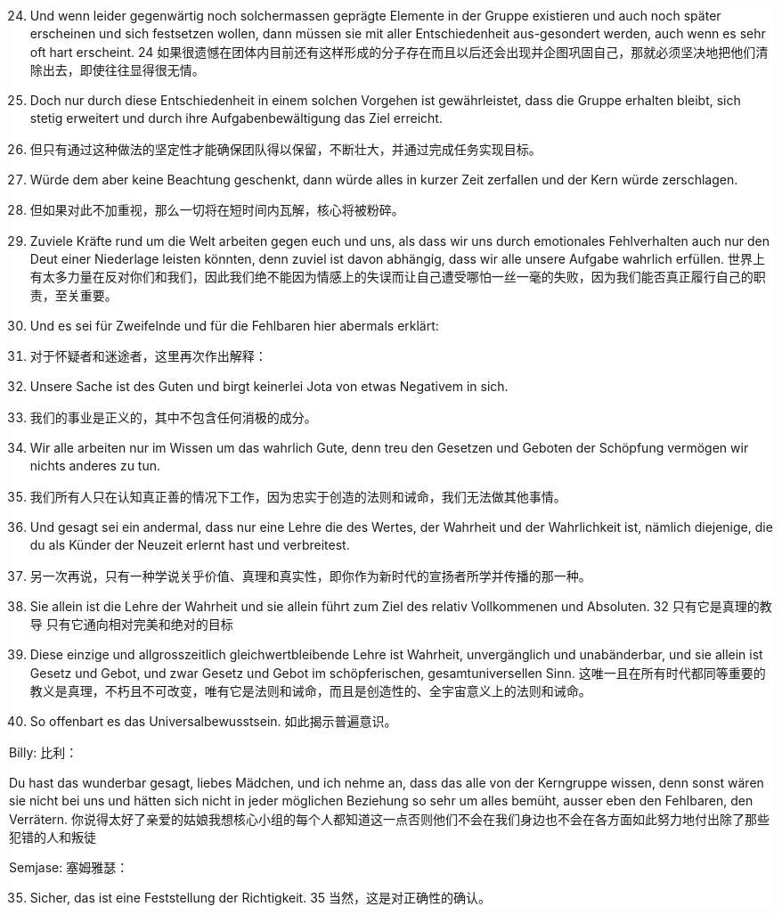 24. Und wenn leider gegenwärtig noch solchermassen geprägte Elemente in der Gruppe existieren und auch noch später erscheinen und sich festsetzen wollen, dann müssen sie mit aller Entschiedenheit aus-gesondert werden, auch wenn es sehr oft hart erscheint.
24 如果很遗憾在团体内目前还有这样形成的分子存在而且以后还会出现并企图巩固自己，那就必须坚决地把他们清除出去，即使往往显得很无情。

25. Doch nur durch diese Entschiedenheit in einem solchen Vorgehen ist gewährleistet, dass die Gruppe erhalten bleibt, sich stetig erweitert und durch ihre Aufgabenbewältigung das Ziel erreicht.
25. 但只有通过这种做法的坚定性才能确保团队得以保留，不断壮大，并通过完成任务实现目标。

26. Würde dem aber keine Beachtung geschenkt, dann würde alles in kurzer Zeit zerfallen und der Kern würde zerschlagen.
26. 但如果对此不加重视，那么一切将在短时间内瓦解，核心将被粉碎。

27. Zuviele Kräfte rund um die Welt arbeiten gegen euch und uns, als dass wir uns durch emotionales Fehlverhalten auch nur den Deut einer Niederlage leisten könnten, denn zuviel ist davon abhängig, dass wir alle unsere Aufgabe wahrlich erfüllen.
世界上有太多力量在反对你们和我们，因此我们绝不能因为情感上的失误而让自己遭受哪怕一丝一毫的失败，因为我们能否真正履行自己的职责，至关重要。

28. Und es sei für Zweifelnde und für die Fehlbaren hier abermals erklärt:
28. 对于怀疑者和迷途者，这里再次作出解释：

29. Unsere Sache ist des Guten und birgt keinerlei Jota von etwas Negativem in sich.
29. 我们的事业是正义的，其中不包含任何消极的成分。

30. Wir alle arbeiten nur im Wissen um das wahrlich Gute, denn treu den Gesetzen und Geboten der Schöpfung vermögen wir nichts anderes zu tun.
30. 我们所有人只在认知真正善的情况下工作，因为忠实于创造的法则和诫命，我们无法做其他事情。

31. Und gesagt sei ein andermal, dass nur eine Lehre die des Wertes, der Wahrheit und der Wahrlichkeit ist, nämlich diejenige, die du als Künder der Neuzeit erlernt hast und verbreitest.
31. 另一次再说，只有一种学说关乎价值、真理和真实性，即你作为新时代的宣扬者所学并传播的那一种。

32. Sie allein ist die Lehre der Wahrheit und sie allein führt zum Ziel des relativ Vollkommenen und Absoluten.
32 只有它是真理的教导 只有它通向相对完美和绝对的目标

33. Diese einzige und allgrosszeitlich gleichwertbleibende Lehre ist Wahrheit, unvergänglich und unabänderbar, und sie allein ist Gesetz und Gebot, und zwar Gesetz und Gebot im schöpferischen, gesamtuniversellen Sinn.
这唯一且在所有时代都同等重要的教义是真理，不朽且不可改变，唯有它是法则和诫命，而且是创造性的、全宇宙意义上的法则和诫命。

34. So offenbart es das Universalbewusstsein.
如此揭示普遍意识。

Billy:
比利：

Du hast das wunderbar gesagt, liebes Mädchen, und ich nehme an, dass das alle von der Kerngruppe wissen, denn sonst wären sie nicht bei uns und hätten sich nicht in jeder möglichen Beziehung so sehr um alles bemüht, ausser eben den Fehlbaren, den Verrätern.
你说得太好了亲爱的姑娘我想核心小组的每个人都知道这一点否则他们不会在我们身边也不会在各方面如此努力地付出除了那些犯错的人和叛徒

Semjase:
塞姆雅瑟：

35. Sicher, das ist eine Feststellung der Richtigkeit.
35 当然，这是对正确性的确认。
